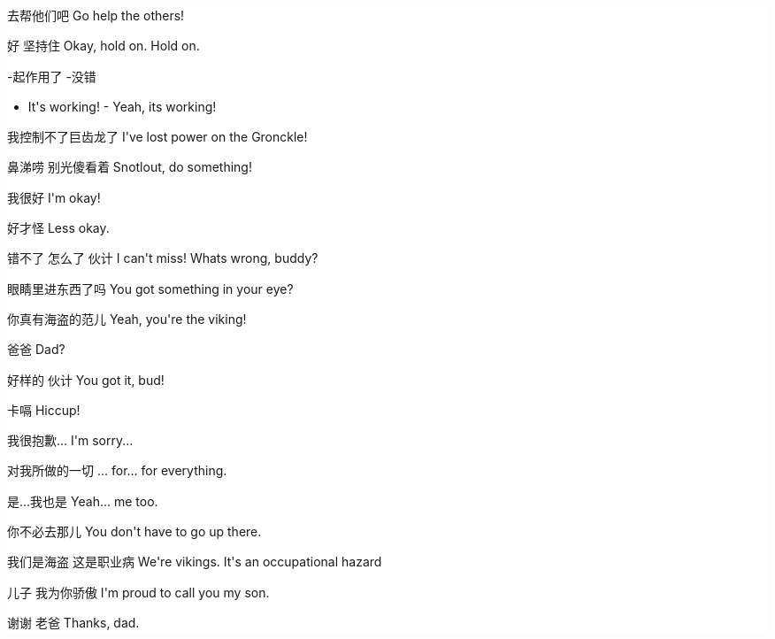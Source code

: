去帮他们吧
Go help the others!

好 坚持住
Okay, hold on. Hold on.

-起作用了 -没错
- It's working! - Yeah, its working!

我控制不了巨齿龙了 
I've lost power on the Gronckle!

鼻涕唠 别光傻看着
Snotlout, do something!

我很好
I'm okay!

好才怪
Less okay.

错不了 怎么了 伙计 
I can't miss! Whats wrong, buddy?

眼睛里进东西了吗
You got something in your eye?

你真有海盗的范儿
Yeah, you're the viking!

爸爸
Dad?

好样的 伙计
You got it, bud!

卡嗝
Hiccup!

我很抱歉...
I'm sorry...

对我所做的一切
... for... for everything.

是...我也是
Yeah... me too.

你不必去那儿
You don't have to go up there.

我们是海盗 这是职业病
We're vikings. It's an occupational hazard

儿子 我为你骄傲
I'm proud to call you my son.

谢谢 老爸
Thanks, dad.

